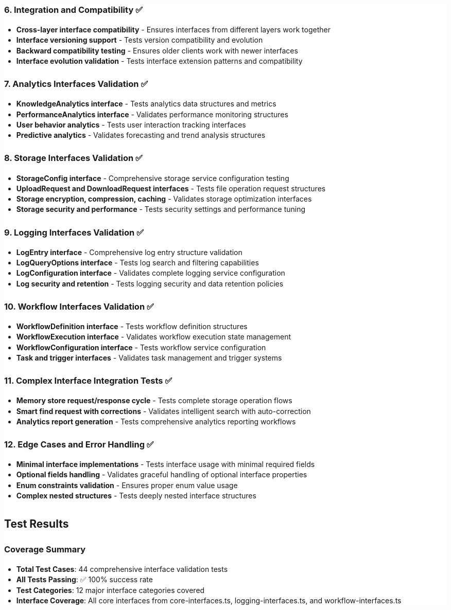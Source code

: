 ### 6. Integration and Compatibility ✅
- **Cross-layer interface compatibility** - Ensures interfaces from different layers work together
- **Interface versioning support** - Tests version compatibility and evolution
- **Backward compatibility testing** - Ensures older clients work with newer interfaces
- **Interface evolution validation** - Tests interface extension patterns and compatibility

### 7. Analytics Interfaces Validation ✅
- **KnowledgeAnalytics interface** - Tests analytics data structures and metrics
- **PerformanceAnalytics interface** - Validates performance monitoring structures
- **User behavior analytics** - Tests user interaction tracking interfaces
- **Predictive analytics** - Validates forecasting and trend analysis structures

### 8. Storage Interfaces Validation ✅
- **StorageConfig interface** - Comprehensive storage service configuration testing
- **UploadRequest and DownloadRequest interfaces** - Tests file operation request structures
- **Storage encryption, compression, caching** - Validates storage optimization interfaces
- **Storage security and performance** - Tests security settings and performance tuning

### 9. Logging Interfaces Validation ✅
- **LogEntry interface** - Comprehensive log entry structure validation
- **LogQueryOptions interface** - Tests log search and filtering capabilities
- **LogConfiguration interface** - Validates complete logging service configuration
- **Log security and retention** - Tests logging security and data retention policies

### 10. Workflow Interfaces Validation ✅
- **WorkflowDefinition interface** - Tests workflow definition structures
- **WorkflowExecution interface** - Validates workflow execution state management
- **WorkflowConfiguration interface** - Tests workflow service configuration
- **Task and trigger interfaces** - Validates task management and trigger systems

### 11. Complex Interface Integration Tests ✅
- **Memory store request/response cycle** - Tests complete storage operation flows
- **Smart find request with corrections** - Validates intelligent search with auto-correction
- **Analytics report generation** - Tests comprehensive analytics reporting workflows

### 12. Edge Cases and Error Handling ✅
- **Minimal interface implementations** - Tests interface usage with minimal required fields
- **Optional fields handling** - Validates graceful handling of optional interface properties
- **Enum constraints validation** - Ensures proper enum value usage
- **Complex nested structures** - Tests deeply nested interface structures

## Test Results

### Coverage Summary
- **Total Test Cases**: 44 comprehensive interface validation tests
- **All Tests Passing**: ✅ 100% success rate
- **Test Categories**: 12 major interface categories covered
- **Interface Coverage**: All core interfaces from core-interfaces.ts, logging-interfaces.ts, and workflow-interfaces.ts
